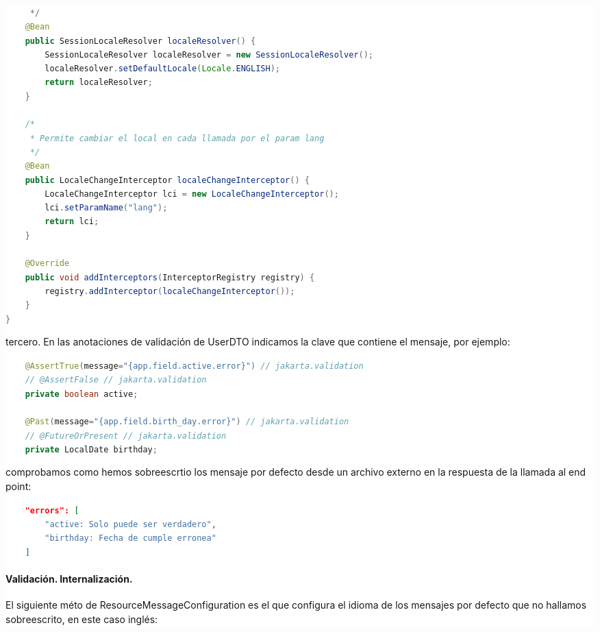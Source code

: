```java
	 */
	@Bean
	public SessionLocaleResolver localeResolver() {
		SessionLocaleResolver localeResolver = new SessionLocaleResolver();
		localeResolver.setDefaultLocale(Locale.ENGLISH);
		return localeResolver;
	}

	/*
	 * Permite cambiar el local en cada llamada por el param lang
	 */
	@Bean
	public LocaleChangeInterceptor localeChangeInterceptor() {
		LocaleChangeInterceptor lci = new LocaleChangeInterceptor();
		lci.setParamName("lang");
		return lci;
	}

	@Override
	public void addInterceptors(InterceptorRegistry registry) {
		registry.addInterceptor(localeChangeInterceptor());
	}
}

```

tercero. En las anotaciones de validación de UserDTO indicamos la clave que contiene el mensaje,
por ejemplo:

```java
	@AssertTrue(message="{app.field.active.error}") // jakarta.validation
	// @AssertFalse // jakarta.validation
	private boolean active;
	
	@Past(message="{app.field.birth_day.error}") // jakarta.validation
	// @FutureOrPresent // jakarta.validation
	private LocalDate birthday;
```

comprobamos como hemos sobreescrtio los mensaje por defecto desde un archivo externo
en la respuesta de la llamada al end  point:
```Json
    "errors": [
        "active: Solo puede ser verdadero",
        "birthday: Fecha de cumple erronea"
    ]
```

#### Validación. Internalización.

El siguiente méto de ResourceMessageConfiguration es el que configura el idioma de los mensajes por defecto
que no hallamos sobreescrito, en este caso inglés:
